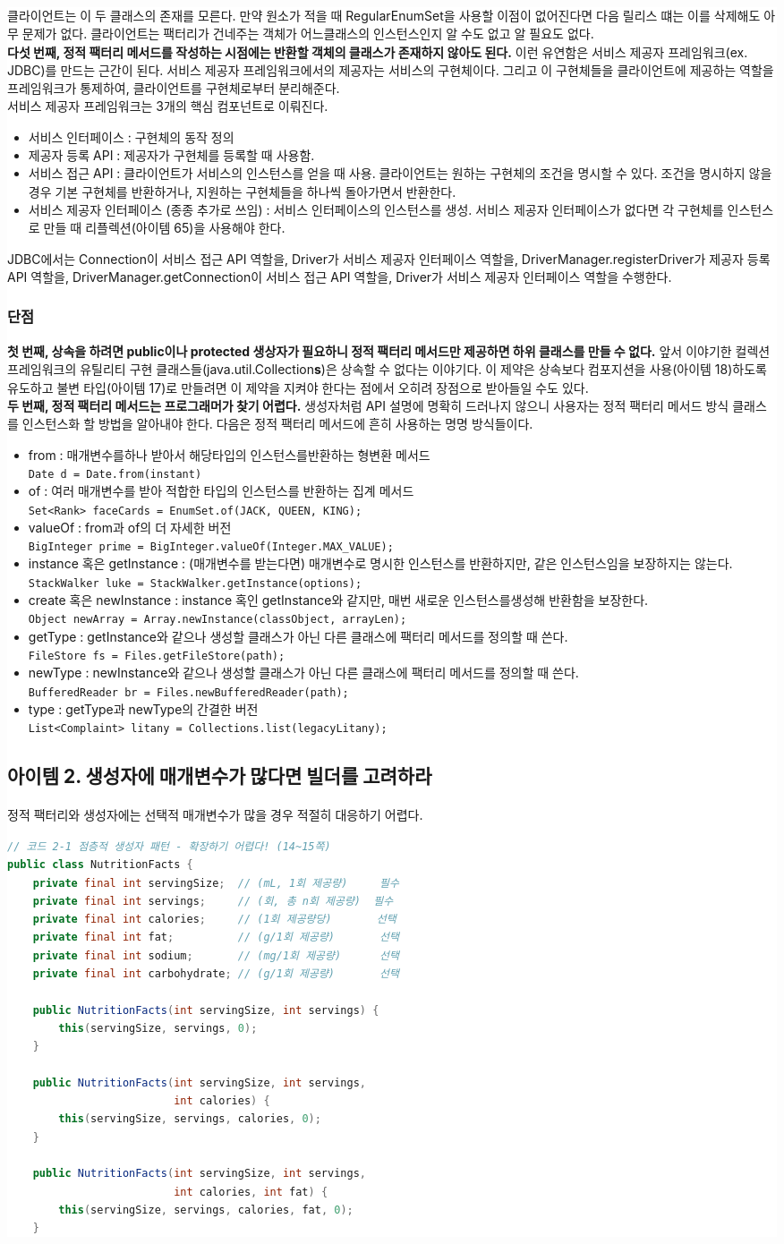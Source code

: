 클라이언트는 이 두 클래스의 존재를 모른다. 만약 원소가 적을 때 RegularEnumSet을 사용할 이점이 없어진다면 다음 릴리스 떄는 이를 삭제해도 아무 문제가 없다. 클라이언트는 팩터리가 건네주는 객체가 어느클래스의 인스턴스인지 알 수도 없고 알 필요도 없다. <br>
**다섯 번째, 정적 팩터리 메서드를 작성하는 시점에는 반환할 객체의 클래스가 존재하지 않아도 된다.** 이런 유연함은 서비스 제공자 프레임워크(ex. JDBC)를 만드는 근간이 된다. 서비스 제공자 프레임워크에서의 제공자는 서비스의 구현체이다. 그리고 이 구현체들을 클라이언트에 제공하는 역할을 프레임워크가 통제하여, 클라이언트를 구현체로부터 분리해준다. <br> 서비스 제공자 프레임워크는 3개의 핵심 컴포넌트로 이뤄진다.

* 서비스 인터페이스 : 구현체의 동작 정의
* 제공자 등록 API : 제공자가 구현체를 등록할 때 사용함.
* 서비스 접근 API : 클라이언트가 서비스의 인스턴스를 얻을 때 사용. 클라이언트는 원하는 구현체의 조건을 명시할 수 있다. 조건을 명시하지 않을 경우 기본 구현체를 반환하거나, 지원하는 구현체들을 하나씩 돌아가면서 반환한다.
* 서비스 제공자 인터페이스 (종종 추가로 쓰임) : 서비스 인터페이스의 인스턴스를 생성. 서비스 제공자 인터페이스가 없다면 각 구현체를 인스턴스로 만들 때 리플렉션(아이템 65)을 사용해야 한다.

JDBC에서는 Connection이 서비스 접근 API 역할을, Driver가 서비스 제공자 인터페이스 역할을, DriverManager.registerDriver가 제공자 등록 API 역할을, DriverManager.getConnection이 서비스 접근 API 역할을, Driver가 서비스 제공자 인터페이스 역할을 수행한다.<br>

### 단점

**첫 번째, 상속을 하려면 public이나 protected 생상자가 필요하니 정적 팩터리 메서드만 제공하면 하위 클래스를 만들 수 없다.** 앞서 이야기한 컬렉션 프레임워크의 유틸리티 구현 클래스들(java.util.Collection**s**)은 상속할 수 없다는 이야기다. 이 제약은 상속보다 컴포지션을 사용(아이템 18)하도록 유도하고 불변 타입(아이템 17)로 만들려면 이 제약을 지켜야 한다는 점에서 오히려 장점으로 받아들일 수도 있다. <br>
**두 번째, 정적 팩터리 메서드는 프로그래머가 찾기 어렵다.** 생성자처럼 API 설명에 명확히 드러나지 않으니 사용자는 정적 팩터리 메서드 방식 클래스를 인스턴스화 할 방법을 알아내야 한다. 다음은 정적 팩터리 메서드에 흔히 사용하는 명명 방식들이다.

* from : 매개변수를하나 받아서 해당타입의 인스턴스를반환하는 형변환 메서드 <br> `Date d = Date.from(instant)`
* of : 여러 매개변수를 받아 적합한 타입의 인스턴스를 반환하는 집계 메서드 <br> `Set<Rank> faceCards = EnumSet.of(JACK, QUEEN, KING);`
* valueOf : from과 of의 더 자세한 버전 <br> `BigInteger prime = BigInteger.valueOf(Integer.MAX_VALUE);`
* instance 혹은 getInstance : (매개변수를 받는다면) 매개변수로 명시한 인스턴스를 반환하지만, 같은 인스턴스임을 보장하지는 않는다. <br> `StackWalker luke = StackWalker.getInstance(options);`
* create 혹은 newInstance : instance 혹인 getInstance와 같지만, 매번 새로운 인스턴스를생성해 반환함을 보장한다. <br> `Object newArray = Array.newInstance(classObject, arrayLen);`
* getType : getInstance와 같으나 생성할 클래스가 아닌 다른 클래스에 팩터리 메서드를 정의할 때 쓴다. <br> `FileStore fs = Files.getFileStore(path);`
* newType : newInstance와 같으나 생성할 클래스가 아닌 다른 클래스에 팩터리 메서드를 정의할 때 쓴다. <br> `BufferedReader br = Files.newBufferedReader(path);`
* type : getType과 newType의 간결한 버전 <br> `List<Complaint> litany = Collections.list(legacyLitany);`

## 아이템 2. 생성자에 매개변수가 많다면 빌더를 고려하라

정적 팩터리와 생성자에는 선택적 매개변수가 많을 경우 적절히 대응하기 어렵다. 
```java
// 코드 2-1 점층적 생성자 패턴 - 확장하기 어렵다! (14~15쪽)
public class NutritionFacts {
    private final int servingSize;  // (mL, 1회 제공량)     필수
    private final int servings;     // (회, 총 n회 제공량)  필수
    private final int calories;     // (1회 제공량당)       선택
    private final int fat;          // (g/1회 제공량)       선택
    private final int sodium;       // (mg/1회 제공량)      선택
    private final int carbohydrate; // (g/1회 제공량)       선택

    public NutritionFacts(int servingSize, int servings) {
        this(servingSize, servings, 0);
    }

    public NutritionFacts(int servingSize, int servings,
                          int calories) {
        this(servingSize, servings, calories, 0);
    }

    public NutritionFacts(int servingSize, int servings,
                          int calories, int fat) {
        this(servingSize, servings, calories, fat, 0);
    }

```